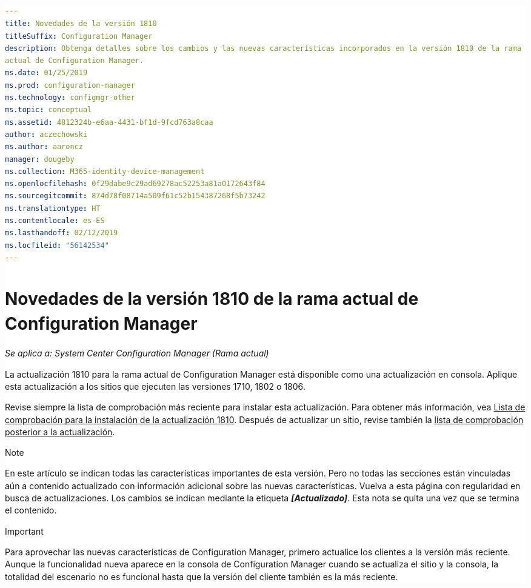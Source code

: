 ```yaml
---
title: Novedades de la versión 1810
titleSuffix: Configuration Manager
description: Obtenga detalles sobre los cambios y las nuevas características incorporados en la versión 1810 de la rama actual de Configuration Manager.
ms.date: 01/25/2019
ms.prod: configuration-manager
ms.technology: configmgr-other
ms.topic: conceptual
ms.assetid: 4812324b-e6aa-4431-bf1d-9fcd763a8caa
author: aczechowski
ms.author: aaroncz
manager: dougeby
ms.collection: M365-identity-device-management
ms.openlocfilehash: 0f29dabe9c29ad69278ac52253a81a0172643f84
ms.sourcegitcommit: 874d78f08714a509f61c52b154387268f5b73242
ms.translationtype: HT
ms.contentlocale: es-ES
ms.lasthandoff: 02/12/2019
ms.locfileid: "56142534"
---
```

# <a name="whats-new-in-version-1810-of-configuration-manager-current-branch"></a>Novedades de la versión 1810 de la rama actual de Configuration Manager

*Se aplica a: System Center Configuration Manager (Rama actual)*

La actualización 1810 para la rama actual de Configuration Manager está disponible como una actualización en consola. Aplique esta actualización a los sitios que ejecuten las versiones 1710, 1802 o 1806. 

Revise siempre la lista de comprobación más reciente para instalar esta actualización. Para obtener más información, vea [Lista de comprobación para la instalación de la actualización 1810](/sccm/core/servers/manage/checklist-for-installing-update-1810). Después de actualizar un sitio, revise también la [lista de comprobación posterior a la actualización](/sccm/core/servers/manage/checklist-for-installing-update-1810#post-update-checklist).

> [!Note]  
> En este artículo se indican todas las características importantes de esta versión. Pero no todas las secciones están vinculadas aún a contenido actualizado con información adicional sobre las nuevas características. Vuelva a esta página con regularidad en busca de actualizaciones. Los cambios se indican mediante la etiqueta ***[Actualizado]***. Esta nota se quita una vez que se termina el contenido.  

> [!Important]  
> Para aprovechar las nuevas características de Configuration Manager, primero actualice los clientes a la versión más reciente. Aunque la funcionalidad nueva aparece en la consola de Configuration Manager cuando se actualiza el sitio y la consola, la totalidad del escenario no es funcional hasta que la versión del cliente también es la más reciente.
